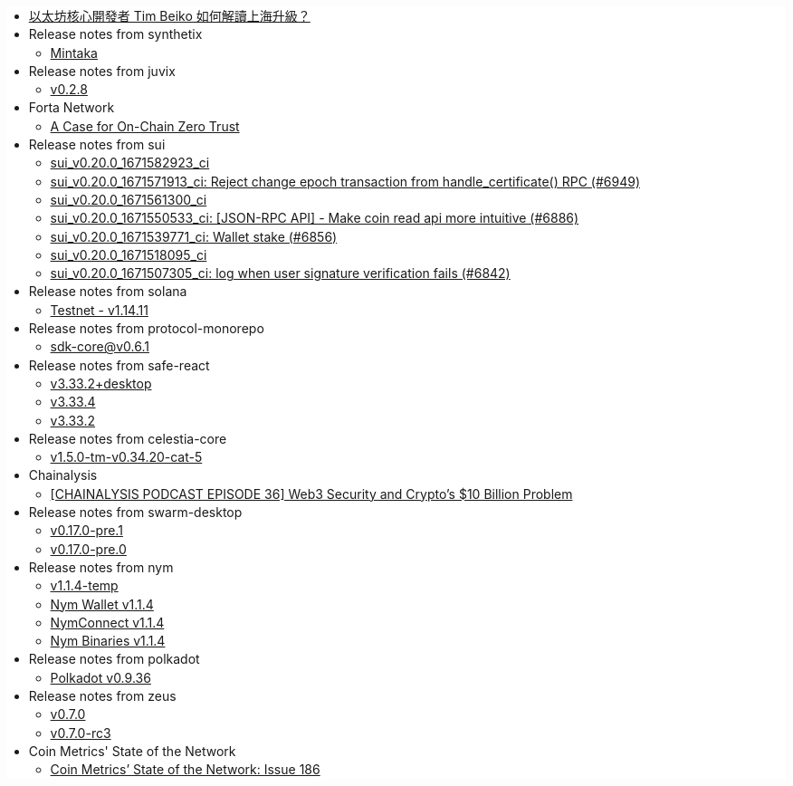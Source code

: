   - [以太坊核心開發者 Tim Beiko 如何解讀上海升級？](https://www.blocktempo.com/ethereal-allcoredevs-tim-beiko/)
- Release notes from synthetix
  - [Mintaka](https://github.com/Synthetixio/synthetix/releases/tag/v2.80.3)
- Release notes from juvix
  - [v0.2.8](https://github.com/anoma/juvix/releases/tag/v0.2.8)
- Forta Network
  - [A Case for On-Chain Zero Trust](https://forta.org/blog/zero-trust/)
- Release notes from sui
  - [sui_v0.20.0_1671582923_ci](https://github.com/MystenLabs/sui/releases/tag/sui_v0.20.0_1671582923_ci)
  - [sui_v0.20.0_1671571913_ci: Reject change epoch transaction from handle_certificate() RPC (#6949)](https://github.com/MystenLabs/sui/releases/tag/sui_v0.20.0_1671571913_ci)
  - [sui_v0.20.0_1671561300_ci](https://github.com/MystenLabs/sui/releases/tag/sui_v0.20.0_1671561300_ci)
  - [sui_v0.20.0_1671550533_ci: [JSON-RPC API] - Make coin read api more intuitive   (#6886)](https://github.com/MystenLabs/sui/releases/tag/sui_v0.20.0_1671550533_ci)
  - [sui_v0.20.0_1671539771_ci: Wallet stake (#6856)](https://github.com/MystenLabs/sui/releases/tag/sui_v0.20.0_1671539771_ci)
  - [sui_v0.20.0_1671518095_ci](https://github.com/MystenLabs/sui/releases/tag/sui_v0.20.0_1671518095_ci)
  - [sui_v0.20.0_1671507305_ci: log when user signature verification fails (#6842)](https://github.com/MystenLabs/sui/releases/tag/sui_v0.20.0_1671507305_ci)
- Release notes from solana
  - [Testnet - v1.14.11](https://github.com/solana-labs/solana/releases/tag/v1.14.11)
- Release notes from protocol-monorepo
  - [sdk-core@v0.6.1](https://github.com/superfluid-finance/protocol-monorepo/releases/tag/sdk-core%40v0.6.1)
- Release notes from safe-react
  - [v3.33.2+desktop](https://github.com/safe-global/safe-react/releases/tag/v3.33.2%2Bdesktop)
  - [v3.33.4](https://github.com/safe-global/safe-react/releases/tag/v3.33.4)
  - [v3.33.2](https://github.com/safe-global/safe-react/releases/tag/v3.33.2)
- Release notes from celestia-core
  - [v1.5.0-tm-v0.34.20-cat-5](https://github.com/celestiaorg/celestia-core/releases/tag/v1.5.0-tm-v0.34.20-cat-5)
- Chainalysis
  - [[CHAINALYSIS PODCAST EPISODE 36] Web3 Security and Crypto’s $10 Billion Problem](https://blog.chainalysis.com/reports/podcast-episode-36-web3-security-and-cryptos-10-billion-problem/)
- Release notes from swarm-desktop
  - [v0.17.0-pre.1](https://github.com/ethersphere/swarm-desktop/releases/tag/v0.17.0-pre.1)
  - [v0.17.0-pre.0](https://github.com/ethersphere/swarm-desktop/releases/tag/v0.17.0-pre.0)
- Release notes from nym
  - [v1.1.4-temp](https://github.com/nymtech/nym/releases/tag/v1.1.4-temp)
  - [Nym Wallet v1.1.4](https://github.com/nymtech/nym/releases/tag/nym-wallet-v1.1.4)
  - [NymConnect v1.1.4](https://github.com/nymtech/nym/releases/tag/nym-connect-v1.1.4)
  - [Nym Binaries v1.1.4](https://github.com/nymtech/nym/releases/tag/nym-binaries-v1.1.4)
- Release notes from polkadot
  - [Polkadot v0.9.36](https://github.com/paritytech/polkadot/releases/tag/v0.9.36)
- Release notes from zeus
  - [v0.7.0](https://github.com/ZeusLN/zeus/releases/tag/v0.7.0)
  - [v0.7.0-rc3](https://github.com/ZeusLN/zeus/releases/tag/v0.7.0-rc3)
- Coin Metrics' State of the Network
  - [Coin Metrics’ State of the Network: Issue 186](https://coinmetrics.substack.com/p/coin-metrics-state-of-the-network-3ae)
